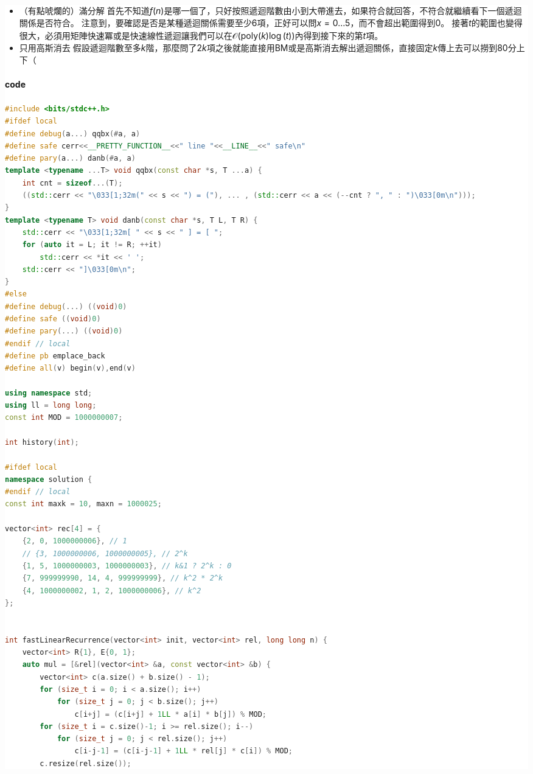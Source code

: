 - （有點唬爛的）滿分解
首先不知道$f(n)$是哪一個了，只好按照遞迴階數由小到大帶進去，如果符合就回答，不符合就繼續看下一個遞迴關係是否符合。
注意到，要確認是否是某種遞迴關係需要至少6項，正好可以問$x=0\dots 5$，而不會超出範圍得到0。
接著$t$的範圍也變得很大，必須用矩陣快速冪或是快速線性遞迴讓我們可以在$\mathcal{O}(\mathrm{poly}(k)\log(t))$內得到接下來的第$t$項。
- 只用高斯消去
假設遞迴階數至多$k$階，那麼問了$2k$項之後就能直接用BM或是高斯消去解出遞迴關係，直接固定$k$傳上去可以撈到80分上下（

#### code
```cpp
#include <bits/stdc++.h>
#ifdef local
#define debug(a...) qqbx(#a, a)
#define safe cerr<<__PRETTY_FUNCTION__<<" line "<<__LINE__<<" safe\n"
#define pary(a...) danb(#a, a)
template <typename ...T> void qqbx(const char *s, T ...a) {
    int cnt = sizeof...(T);
    ((std::cerr << "\033[1;32m(" << s << ") = ("), ... , (std::cerr << a << (--cnt ? ", " : ")\033[0m\n")));
}
template <typename T> void danb(const char *s, T L, T R) {
    std::cerr << "\033[1;32m[ " << s << " ] = [ ";
    for (auto it = L; it != R; ++it)
        std::cerr << *it << ' ';
    std::cerr << "]\033[0m\n";
}
#else
#define debug(...) ((void)0)
#define safe ((void)0)
#define pary(...) ((void)0)
#endif // local
#define pb emplace_back
#define all(v) begin(v),end(v)

using namespace std;
using ll = long long;
const int MOD = 1000000007;

int history(int);

#ifdef local
namespace solution {
#endif // local
const int maxk = 10, maxn = 1000025;

vector<int> rec[4] = {
    {2, 0, 1000000006}, // 1
    // {3, 1000000006, 1000000005}, // 2^k
    {1, 5, 1000000003, 1000000003}, // k&1 ? 2^k : 0
    {7, 999999990, 14, 4, 999999999}, // k^2 * 2^k
    {4, 1000000002, 1, 2, 1000000006}, // k^2
};


int fastLinearRecurrence(vector<int> init, vector<int> rel, long long n) {
    vector<int> R{1}, E{0, 1};
    auto mul = [&rel](vector<int> &a, const vector<int> &b) {
        vector<int> c(a.size() + b.size() - 1);
        for (size_t i = 0; i < a.size(); i++) 
            for (size_t j = 0; j < b.size(); j++)
                c[i+j] = (c[i+j] + 1LL * a[i] * b[j]) % MOD;
        for (size_t i = c.size()-1; i >= rel.size(); i--)
            for (size_t j = 0; j < rel.size(); j++)
                c[i-j-1] = (c[i-j-1] + 1LL * rel[j] * c[i]) % MOD;
        c.resize(rel.size());
```